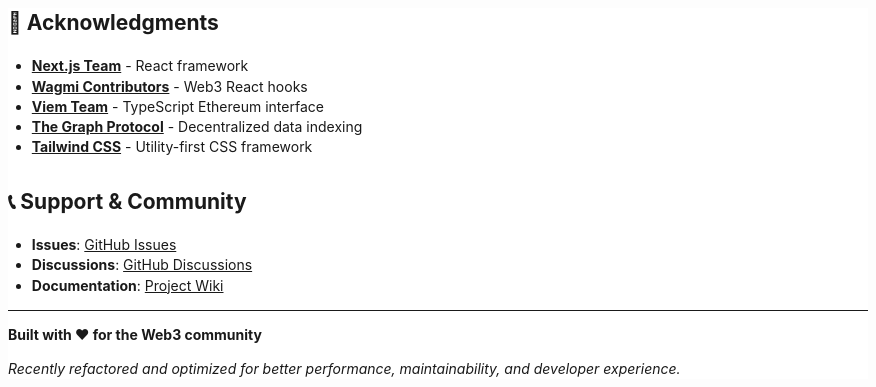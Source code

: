 ## 🙏 Acknowledgments

- **[Next.js Team](https://nextjs.org/)** - React framework
- **[Wagmi Contributors](https://wagmi.sh/)** - Web3 React hooks
- **[Viem Team](https://viem.sh/)** - TypeScript Ethereum interface
- **[The Graph Protocol](https://thegraph.com/)** - Decentralized data indexing
- **[Tailwind CSS](https://tailwindcss.com/)** - Utility-first CSS framework

## 📞 Support & Community

- **Issues**: [GitHub Issues](https://github.com/yourusername/nextjs-nft-marketplace-w3i-2.0/issues)
- **Discussions**: [GitHub Discussions](https://github.com/yourusername/nextjs-nft-marketplace-w3i-2.0/discussions)
- **Documentation**: [Project Wiki](https://github.com/yourusername/nextjs-nft-marketplace-w3i-2.0/wiki)

---

**Built with ❤️ for the Web3 community**

*Recently refactored and optimized for better performance, maintainability, and developer experience.*